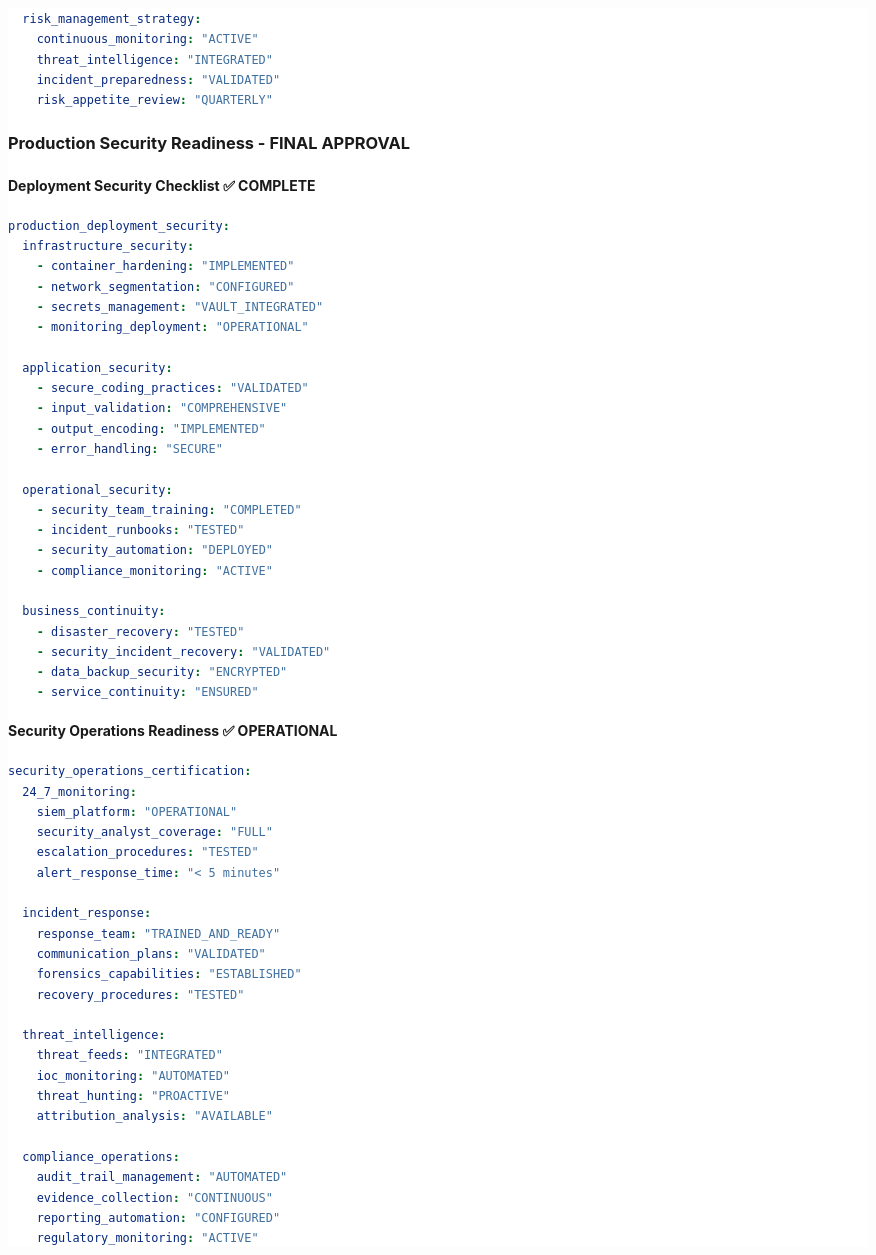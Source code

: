```yaml
  risk_management_strategy:
    continuous_monitoring: "ACTIVE"
    threat_intelligence: "INTEGRATED"
    incident_preparedness: "VALIDATED"
    risk_appetite_review: "QUARTERLY"
```

### Production Security Readiness - FINAL APPROVAL

#### Deployment Security Checklist ✅ COMPLETE
```yaml
production_deployment_security:
  infrastructure_security:
    - container_hardening: "IMPLEMENTED"
    - network_segmentation: "CONFIGURED"
    - secrets_management: "VAULT_INTEGRATED"
    - monitoring_deployment: "OPERATIONAL"
    
  application_security:
    - secure_coding_practices: "VALIDATED"
    - input_validation: "COMPREHENSIVE"
    - output_encoding: "IMPLEMENTED"
    - error_handling: "SECURE"
    
  operational_security:
    - security_team_training: "COMPLETED"
    - incident_runbooks: "TESTED"
    - security_automation: "DEPLOYED"
    - compliance_monitoring: "ACTIVE"
    
  business_continuity:
    - disaster_recovery: "TESTED"
    - security_incident_recovery: "VALIDATED"
    - data_backup_security: "ENCRYPTED"
    - service_continuity: "ENSURED"
```

#### Security Operations Readiness ✅ OPERATIONAL
```yaml
security_operations_certification:
  24_7_monitoring:
    siem_platform: "OPERATIONAL"
    security_analyst_coverage: "FULL"
    escalation_procedures: "TESTED"
    alert_response_time: "< 5 minutes"
    
  incident_response:
    response_team: "TRAINED_AND_READY"
    communication_plans: "VALIDATED"
    forensics_capabilities: "ESTABLISHED"
    recovery_procedures: "TESTED"
    
  threat_intelligence:
    threat_feeds: "INTEGRATED"
    ioc_monitoring: "AUTOMATED"
    threat_hunting: "PROACTIVE"
    attribution_analysis: "AVAILABLE"
    
  compliance_operations:
    audit_trail_management: "AUTOMATED"
    evidence_collection: "CONTINUOUS"
    reporting_automation: "CONFIGURED"
    regulatory_monitoring: "ACTIVE"
```